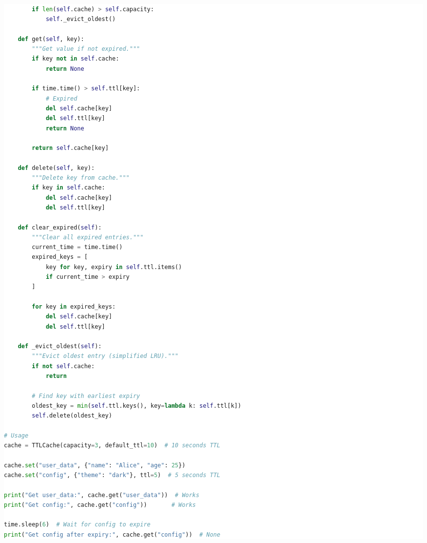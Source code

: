 ```python
        if len(self.cache) > self.capacity:
            self._evict_oldest()
    
    def get(self, key):
        """Get value if not expired."""
        if key not in self.cache:
            return None
        
        if time.time() > self.ttl[key]:
            # Expired
            del self.cache[key]
            del self.ttl[key]
            return None
        
        return self.cache[key]
    
    def delete(self, key):
        """Delete key from cache."""
        if key in self.cache:
            del self.cache[key]
            del self.ttl[key]
    
    def clear_expired(self):
        """Clear all expired entries."""
        current_time = time.time()
        expired_keys = [
            key for key, expiry in self.ttl.items()
            if current_time > expiry
        ]
        
        for key in expired_keys:
            del self.cache[key]
            del self.ttl[key]
    
    def _evict_oldest(self):
        """Evict oldest entry (simplified LRU)."""
        if not self.cache:
            return
        
        # Find key with earliest expiry
        oldest_key = min(self.ttl.keys(), key=lambda k: self.ttl[k])
        self.delete(oldest_key)

# Usage
cache = TTLCache(capacity=3, default_ttl=10)  # 10 seconds TTL

cache.set("user_data", {"name": "Alice", "age": 25})
cache.set("config", {"theme": "dark"}, ttl=5)  # 5 seconds TTL

print("Get user_data:", cache.get("user_data"))  # Works
print("Get config:", cache.get("config"))       # Works

time.sleep(6)  # Wait for config to expire
print("Get config after expiry:", cache.get("config"))  # None
```
